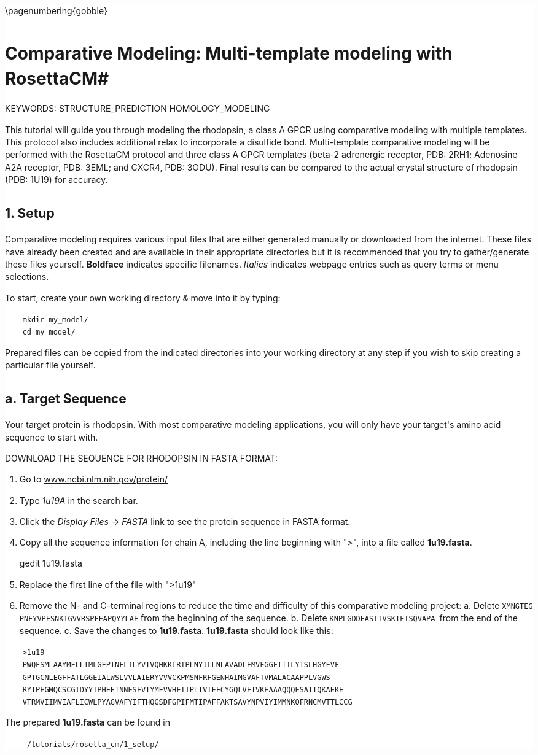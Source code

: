 \pagenumbering{gobble}

# Comparative Modeling: Multi-template modeling with RosettaCM#

KEYWORDS: STRUCTURE_PREDICTION HOMOLOGY_MODELING

This tutorial will guide you through modeling the rhodopsin, a class A GPCR using comparative modeling with multiple templates. This protocol also includes additional relax to incorporate a disulfide bond. Multi-template comparative modeling will be performed with the RosettaCM protocol and three class A GPCR templates (beta-2 adrenergic receptor, PDB: 2RH1; Adenosine A2A receptor, PDB: 3EML; and CXCR4, PDB: 3ODU). Final results can be compared to the actual crystal structure of rhodopsin (PDB: 1U19) for accuracy.



## 1. Setup ##
Comparative modeling requires various input files that are either generated manually or downloaded from the internet. These files have already been created and are available in their appropriate directories but it is recommended that you try to gather/generate these files yourself.  **Boldface** indicates specific filenames. *Italics* indicates webpage entries such as query terms or menu selections.

To start, create your own working directory & move into it by typing:
```
    mkdir my_model/
    cd my_model/
```
Prepared files can be copied from the indicated directories into your working directory at any step if you wish to skip creating a particular file yourself.


## a. Target Sequence ##

Your target protein is rhodopsin. With most comparative modeling applications, you will only have your target's amino acid sequence to start with.

DOWNLOAD THE SEQUENCE FOR RHODOPSIN IN FASTA FORMAT:

1.	Go to www.ncbi.nlm.nih.gov/protein/
2.	Type *1u19A* in the search bar.
3.	Click the *Display Files* -> *FASTA* link to see the protein sequence in FASTA format.
4.	Copy all the sequence information for chain A, including the line beginning with ">", into a file called **1u19.fasta**. 

	gedit 1u19.fasta

5.	Replace the first line of the file with ">1u19"
6.	Remove the N- and C-terminal regions to reduce the time and difficulty of this comparative modeling project: 
    a. Delete `XMNGTEGPNFYVPFSNKTGVVRSPFEAPQYYLAE` from the beginning of the sequence.
    b. Delete  `KNPLGDDEASTTVSKTETSQVAPA `from the end of the sequence.
    c. Save the changes to **1u19.fasta**.
**1u19.fasta** should look like this:
```
    >1u19
    PWQFSMLAAYMFLLIMLGFPINFLTLYVTVQHKKLRTPLNYILLNLAVADLFMVFGGFTTTLYTSLHGYFVF
    GPTGCNLEGFFATLGGEIALWSLVVLAIERYVVVCKPMSNFRFGENHAIMGVAFTVMALACAAPPLVGWS
    RYIPEGMQCSCGIDYYTPHEETNNESFVIYMFVVHFIIPLIVIFFCYGQLVFTVKEAAAQQQESATTQKAEKE
    VTRMVIIMVIAFLICWLPYAGVAFYIFTHQGSDFGPIFMTIPAFFAKTSAVYNPVIYIMMNKQFRNCMVTTLCCG
```
The prepared **1u19.fasta** can be found in
```
     /tutorials/rosetta_cm/1_setup/
```
